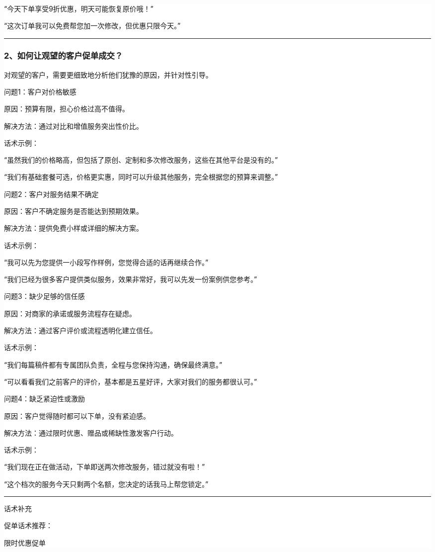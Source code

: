 “今天下单享受9折优惠，明天可能恢复原价哦！”

“这次订单我可以免费帮您加一次修改，但优惠只限今天。”

* * *

### 2、如何让观望的客户促单成交？

对观望的客户，需要更细致地分析他们犹豫的原因，并针对性引导。

问题1：客户对价格敏感

原因：预算有限，担心价格过高不值得。

解决方法：通过对比和增值服务突出性价比。

话术示例：

“虽然我们的价格略高，但包括了原创、定制和多次修改服务，这些在其他平台是没有的。”

“我们有基础套餐可选，价格更实惠，同时可以升级其他服务，完全根据您的预算来调整。”

问题2：客户对服务结果不确定

原因：客户不确定服务是否能达到预期效果。

解决方法：提供免费小样或详细的解决方案。

话术示例：

“我可以先为您提供一小段写作样例，您觉得合适的话再继续合作。”

“我们已经为很多客户提供类似服务，效果非常好，我可以先发一份案例供您参考。”

问题3：缺少足够的信任感

原因：对商家的承诺或服务流程存在疑虑。

解决方法：通过客户评价或流程透明化建立信任。

话术示例：

“我们每篇稿件都有专属团队负责，全程与您保持沟通，确保最终满意。”

“可以看看我们之前客户的评价，基本都是五星好评，大家对我们的服务都很认可。”

问题4：缺乏紧迫性或激励

原因：客户觉得随时都可以下单，没有紧迫感。

解决方法：通过限时优惠、赠品或稀缺性激发客户行动。

话术示例：

“我们现在正在做活动，下单即送两次修改服务，错过就没有啦！”

“这个档次的服务今天只剩两个名额，您决定的话我马上帮您锁定。”

* * *

话术补充

促单话术推荐：

限时优惠促单
